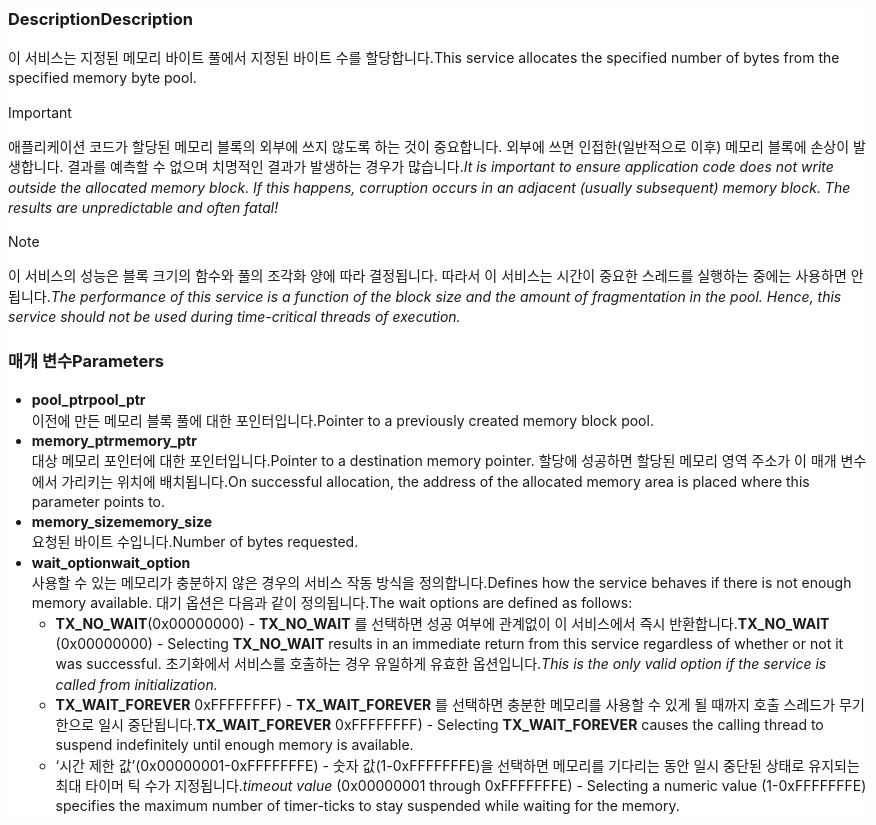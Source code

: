 ### <a name="description"></a><span data-ttu-id="c6e75-338">Description</span><span class="sxs-lookup"><span data-stu-id="c6e75-338">Description</span></span>

<span data-ttu-id="c6e75-339">이 서비스는 지정된 메모리 바이트 풀에서 지정된 바이트 수를 할당합니다.</span><span class="sxs-lookup"><span data-stu-id="c6e75-339">This service allocates the specified number of bytes from the specified memory byte pool.</span></span>

> [!IMPORTANT]
> <span data-ttu-id="c6e75-340">애플리케이션 코드가 할당된 메모리 블록의 외부에 쓰지 않도록 하는 것이 중요합니다. 외부에 쓰면 인접한(일반적으로 이후) 메모리 블록에 손상이 발생합니다. 결과를 예측할 수 없으며 치명적인 결과가 발생하는 경우가 많습니다.</span><span class="sxs-lookup"><span data-stu-id="c6e75-340">*It is important to ensure application code does not write outside the allocated memory block. If this happens, corruption occurs in an adjacent (usually subsequent) memory block. The results are unpredictable and often fatal!*</span></span>

> [!NOTE]
> <span data-ttu-id="c6e75-341">이 서비스의 성능은 블록 크기의 함수와 풀의 조각화 양에 따라 결정됩니다. 따라서 이 서비스는 시간이 중요한 스레드를 실행하는 중에는 사용하면 안 됩니다.</span><span class="sxs-lookup"><span data-stu-id="c6e75-341">*The performance of this service is a function of the block size and the amount of fragmentation in the pool. Hence, this service should not be used during time-critical threads of execution.*</span></span>

### <a name="parameters"></a><span data-ttu-id="c6e75-342">매개 변수</span><span class="sxs-lookup"><span data-stu-id="c6e75-342">Parameters</span></span>

- <span data-ttu-id="c6e75-343">**pool_ptr**</span><span class="sxs-lookup"><span data-stu-id="c6e75-343">**pool_ptr**</span></span> <br><span data-ttu-id="c6e75-344">이전에 만든 메모리 블록 풀에 대한 포인터입니다.</span><span class="sxs-lookup"><span data-stu-id="c6e75-344">Pointer to a previously created memory block pool.</span></span>
- <span data-ttu-id="c6e75-345">**memory_ptr**</span><span class="sxs-lookup"><span data-stu-id="c6e75-345">**memory_ptr**</span></span> <br><span data-ttu-id="c6e75-346">대상 메모리 포인터에 대한 포인터입니다.</span><span class="sxs-lookup"><span data-stu-id="c6e75-346">Pointer to a destination memory pointer.</span></span> <span data-ttu-id="c6e75-347">할당에 성공하면 할당된 메모리 영역 주소가 이 매개 변수에서 가리키는 위치에 배치됩니다.</span><span class="sxs-lookup"><span data-stu-id="c6e75-347">On successful allocation, the address of the allocated memory area is placed where this parameter points to.</span></span>
- <span data-ttu-id="c6e75-348">**memory_size**</span><span class="sxs-lookup"><span data-stu-id="c6e75-348">**memory_size**</span></span> <br><span data-ttu-id="c6e75-349">요청된 바이트 수입니다.</span><span class="sxs-lookup"><span data-stu-id="c6e75-349">Number of bytes requested.</span></span>
- <span data-ttu-id="c6e75-350">**wait_option**</span><span class="sxs-lookup"><span data-stu-id="c6e75-350">**wait_option**</span></span> <br><span data-ttu-id="c6e75-351">사용할 수 있는 메모리가 충분하지 않은 경우의 서비스 작동 방식을 정의합니다.</span><span class="sxs-lookup"><span data-stu-id="c6e75-351">Defines how the service behaves if there is not enough memory available.</span></span> <span data-ttu-id="c6e75-352">대기 옵션은 다음과 같이 정의됩니다.</span><span class="sxs-lookup"><span data-stu-id="c6e75-352">The wait options are defined as follows:</span></span>
  - <span data-ttu-id="c6e75-353">**TX_NO_WAIT**(0x00000000) - **TX_NO_WAIT** 를 선택하면 성공 여부에 관계없이 이 서비스에서 즉시 반환합니다.</span><span class="sxs-lookup"><span data-stu-id="c6e75-353">**TX_NO_WAIT** (0x00000000) - Selecting **TX_NO_WAIT** results in an immediate return from this service regardless of whether or not it was successful.</span></span> <span data-ttu-id="c6e75-354">초기화에서 서비스를 호출하는 경우 유일하게 유효한 옵션입니다.</span><span class="sxs-lookup"><span data-stu-id="c6e75-354">*This is the only valid option if the service is called from initialization.*</span></span>
  - <span data-ttu-id="c6e75-355">**TX_WAIT_FOREVER** 0xFFFFFFFF) - **TX_WAIT_FOREVER** 를 선택하면 충분한 메모리를 사용할 수 있게 될 때까지 호출 스레드가 무기한으로 일시 중단됩니다.</span><span class="sxs-lookup"><span data-stu-id="c6e75-355">**TX_WAIT_FOREVER** 0xFFFFFFFF) - Selecting **TX_WAIT_FOREVER** causes the calling thread to suspend indefinitely until enough memory is available.</span></span>
  - <span data-ttu-id="c6e75-356">‘시간 제한 값’(0x00000001-0xFFFFFFFE) - 숫자 값(1-0xFFFFFFFE)을 선택하면 메모리를 기다리는 동안 일시 중단된 상태로 유지되는 최대 타이머 틱 수가 지정됩니다.</span><span class="sxs-lookup"><span data-stu-id="c6e75-356">*timeout value* (0x00000001 through 0xFFFFFFFE) - Selecting a numeric value (1-0xFFFFFFFE) specifies the maximum number of timer-ticks to stay suspended while waiting for the memory.</span></span>
